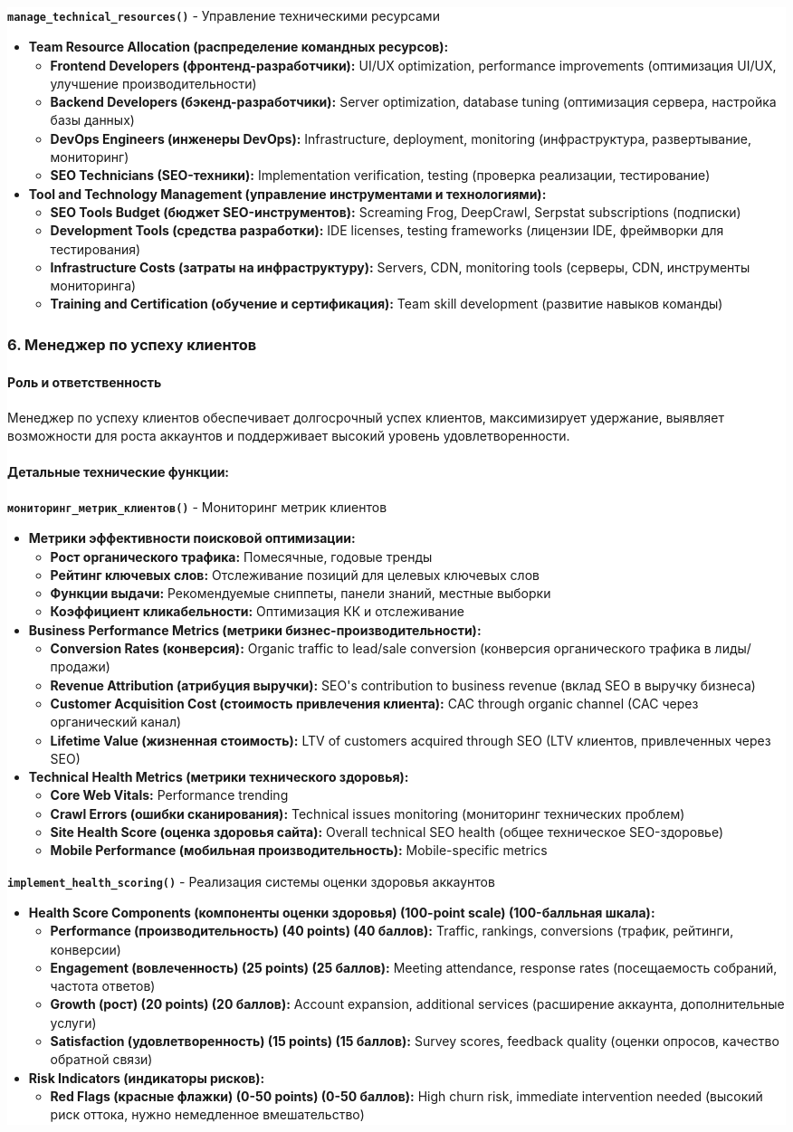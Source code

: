 **`manage_technical_resources()`** - Управление техническими ресурсами
- **Team Resource Allocation (распределение командных ресурсов):**
  - **Frontend Developers (фронтенд-разработчики):** UI/UX optimization, performance improvements (оптимизация UI/UX, улучшение производительности)
  - **Backend Developers (бэкенд-разработчики):** Server optimization, database tuning (оптимизация сервера, настройка базы данных)
  - **DevOps Engineers (инженеры DevOps):** Infrastructure, deployment, monitoring (инфраструктура, развертывание, мониторинг)
  - **SEO Technicians (SEO-техники):** Implementation verification, testing (проверка реализации, тестирование)
- **Tool and Technology Management (управление инструментами и технологиями):**
  - **SEO Tools Budget (бюджет SEO-инструментов):** Screaming Frog, DeepCrawl, Serpstat subscriptions (подписки)
  - **Development Tools (средства разработки):** IDE licenses, testing frameworks (лицензии IDE, фреймворки для тестирования)
  - **Infrastructure Costs (затраты на инфраструктуру):** Servers, CDN, monitoring tools (серверы, CDN, инструменты мониторинга)
  - **Training and Certification (обучение и сертификация):** Team skill development (развитие навыков команды)

### **6. Менеджер по успеху клиентов**

#### **Роль и ответственность**
Менеджер по успеху клиентов обеспечивает долгосрочный успех клиентов, максимизирует удержание, выявляет возможности для роста аккаунтов и поддерживает высокий уровень удовлетворенности.

#### **Детальные технические функции:**

**`мониторинг_метрик_клиентов()`** - Мониторинг метрик клиентов
- **Метрики эффективности поисковой оптимизации:**
  - **Рост органического трафика:** Помесячные, годовые тренды
  - **Рейтинг ключевых слов:** Отслеживание позиций для целевых ключевых слов
  - **Функции выдачи:** Рекомендуемые сниппеты, панели знаний, местные выборки
  - **Коэффициент кликабельности:** Оптимизация КК и отслеживание
- **Business Performance Metrics (метрики бизнес-производительности):**
  - **Conversion Rates (конверсия):** Organic traffic to lead/sale conversion (конверсия органического трафика в лиды/продажи)
  - **Revenue Attribution (атрибуция выручки):** SEO's contribution to business revenue (вклад SEO в выручку бизнеса)
  - **Customer Acquisition Cost (стоимость привлечения клиента):** CAC through organic channel (CAC через органический канал)
  - **Lifetime Value (жизненная стоимость):** LTV of customers acquired through SEO (LTV клиентов, привлеченных через SEO)
- **Technical Health Metrics (метрики технического здоровья):**
  - **Core Web Vitals:** Performance trending
  - **Crawl Errors (ошибки сканирования):** Technical issues monitoring (мониторинг технических проблем)
  - **Site Health Score (оценка здоровья сайта):** Overall technical SEO health (общее техническое SEO-здоровье)
  - **Mobile Performance (мобильная производительность):** Mobile-specific metrics

**`implement_health_scoring()`** - Реализация системы оценки здоровья аккаунтов
- **Health Score Components (компоненты оценки здоровья) (100-point scale) (100-балльная шкала):**
  - **Performance (производительность) (40 points) (40 баллов):** Traffic, rankings, conversions (трафик, рейтинги, конверсии)
  - **Engagement (вовлеченность) (25 points) (25 баллов):** Meeting attendance, response rates (посещаемость собраний, частота ответов)
  - **Growth (рост) (20 points) (20 баллов):** Account expansion, additional services (расширение аккаунта, дополнительные услуги)
  - **Satisfaction (удовлетворенность) (15 points) (15 баллов):** Survey scores, feedback quality (оценки опросов, качество обратной связи)
- **Risk Indicators (индикаторы рисков):**
  - **Red Flags (красные флажки) (0-50 points) (0-50 баллов):** High churn risk, immediate intervention needed (высокий риск оттока, нужно немедленное вмешательство)